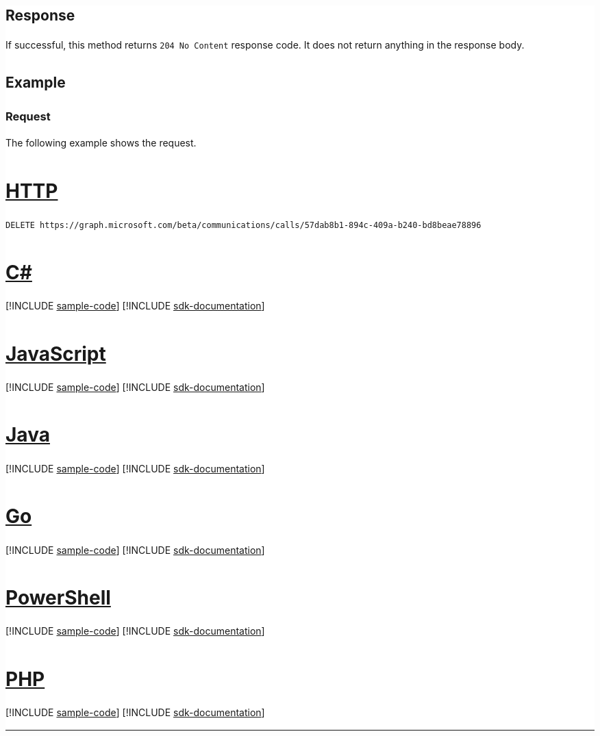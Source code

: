 ## Response
If successful, this method returns `204 No Content` response code. It does not return anything in the response body.

## Example

### Request
The following example shows the request.


# [HTTP](#tab/http)

```http
DELETE https://graph.microsoft.com/beta/communications/calls/57dab8b1-894c-409a-b240-bd8beae78896
```

# [C#](#tab/csharp)
[!INCLUDE [sample-code](../includes/snippets/csharp/delete-call-1-csharp-snippets.md)]
[!INCLUDE [sdk-documentation](../includes/snippets/snippets-sdk-documentation-link.md)]

# [JavaScript](#tab/javascript)
[!INCLUDE [sample-code](../includes/snippets/javascript/delete-call-1-javascript-snippets.md)]
[!INCLUDE [sdk-documentation](../includes/snippets/snippets-sdk-documentation-link.md)]

# [Java](#tab/java)
[!INCLUDE [sample-code](../includes/snippets/java/delete-call-1-java-snippets.md)]
[!INCLUDE [sdk-documentation](../includes/snippets/snippets-sdk-documentation-link.md)]

# [Go](#tab/go)
[!INCLUDE [sample-code](../includes/snippets/go/delete-call-1-go-snippets.md)]
[!INCLUDE [sdk-documentation](../includes/snippets/snippets-sdk-documentation-link.md)]

# [PowerShell](#tab/powershell)
[!INCLUDE [sample-code](../includes/snippets/powershell/delete-call-1-powershell-snippets.md)]
[!INCLUDE [sdk-documentation](../includes/snippets/snippets-sdk-documentation-link.md)]

# [PHP](#tab/php)
[!INCLUDE [sample-code](../includes/snippets/php/delete-call-1-php-snippets.md)]
[!INCLUDE [sdk-documentation](../includes/snippets/snippets-sdk-documentation-link.md)]

---

